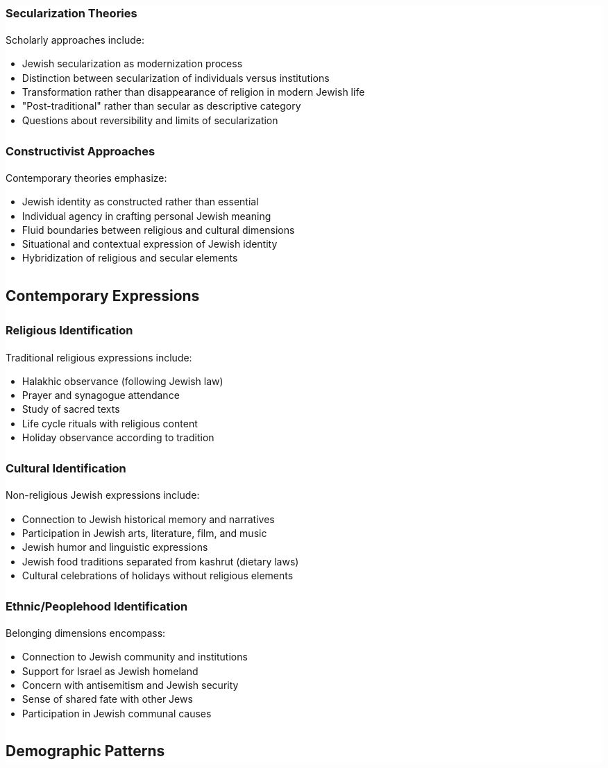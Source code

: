 ### Secularization Theories

Scholarly approaches include:

- Jewish secularization as modernization process
- Distinction between secularization of individuals versus institutions
- Transformation rather than disappearance of religion in modern Jewish life
- "Post-traditional" rather than secular as descriptive category
- Questions about reversibility and limits of secularization

### Constructivist Approaches

Contemporary theories emphasize:

- Jewish identity as constructed rather than essential
- Individual agency in crafting personal Jewish meaning
- Fluid boundaries between religious and cultural dimensions
- Situational and contextual expression of Jewish identity
- Hybridization of religious and secular elements

## Contemporary Expressions

### Religious Identification

Traditional religious expressions include:

- Halakhic observance (following Jewish law)
- Prayer and synagogue attendance
- Study of sacred texts
- Life cycle rituals with religious content
- Holiday observance according to tradition

### Cultural Identification

Non-religious Jewish expressions include:

- Connection to Jewish historical memory and narratives
- Participation in Jewish arts, literature, film, and music
- Jewish humor and linguistic expressions
- Jewish food traditions separated from kashrut (dietary laws)
- Cultural celebrations of holidays without religious elements

### Ethnic/Peoplehood Identification

Belonging dimensions encompass:

- Connection to Jewish community and institutions
- Support for Israel as Jewish homeland
- Concern with antisemitism and Jewish security
- Sense of shared fate with other Jews
- Participation in Jewish communal causes

## Demographic Patterns
